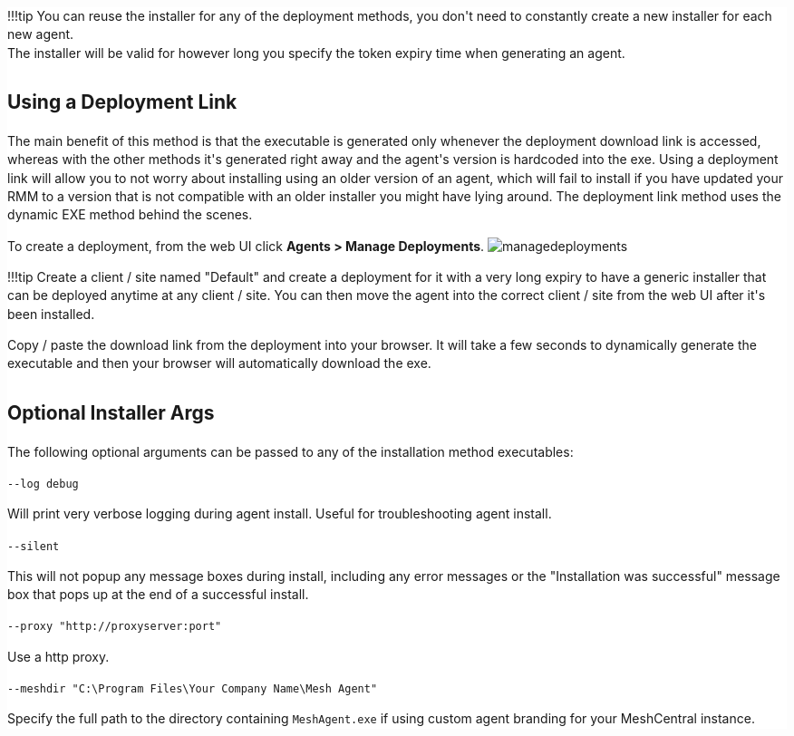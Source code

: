 
!!!tip
    You can reuse the installer for any of the deployment methods, you don't need to constantly create a new installer for each new agent.<br/>
    The installer will be valid for however long you specify the token expiry time when generating an agent.

## Using a Deployment Link

The main benefit of this method is that the executable is generated only whenever the deployment download link is accessed, whereas with the other methods it's generated right away and the agent's version is hardcoded into the exe.
Using a deployment link will allow you to not worry about installing using an older version of an agent, which will fail to install if you have updated your RMM to a version that is not compatible with an older installer you might have lying around. The deployment link method uses the dynamic EXE method behind the scenes.

To create a deployment, from the web UI click **Agents > Manage Deployments**.
![managedeployments](images/managedeployments.png)

!!!tip
    Create a client / site named "Default" and create a deployment for it with a very long expiry to have a generic installer that can be deployed anytime at any client / site.
    You can then move the agent into the correct client / site from the web UI after it's been installed.

Copy / paste the download link from the deployment into your browser. It will take a few seconds to dynamically generate the executable and then your browser will automatically download the exe.

## Optional Installer Args

The following optional arguments can be passed to any of the installation method executables:

```text
--log debug
```

Will print very verbose logging during agent install. Useful for troubleshooting agent install.

```text
--silent
```

This will not popup any message boxes during install, including any error messages or the "Installation was successful" message box that pops up at the end of a successful install.

```text
--proxy "http://proxyserver:port"
```

Use a http proxy.

```text
--meshdir "C:\Program Files\Your Company Name\Mesh Agent"
```

Specify the full path to the directory containing `MeshAgent.exe` if using custom agent branding for your MeshCentral instance.

